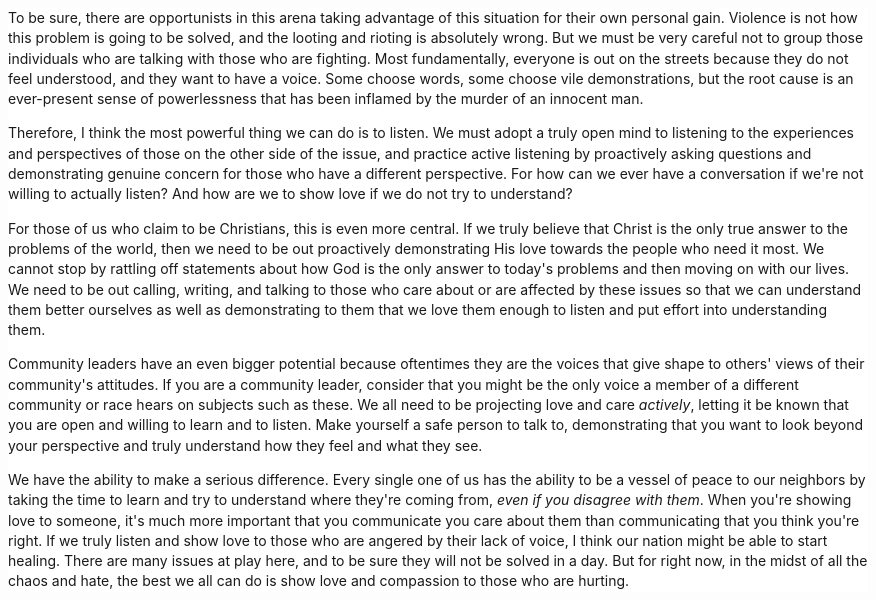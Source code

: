 To be sure, there are opportunists in this arena taking advantage of this situation for their own personal gain.  Violence is not how this problem is going to be solved, and the looting and rioting is absolutely wrong.  But we must be very careful not to group those individuals who are talking with those who are fighting.  Most fundamentally, everyone is out on the streets because they do not feel understood, and they want to have a voice.  Some choose words, some choose vile demonstrations, but the root cause is an ever-present sense of powerlessness that has been inflamed by the murder of an innocent man.

Therefore, I think the most powerful thing we can do is to listen.  We must adopt a truly open mind to listening to the experiences and perspectives of those on the other side of the issue, and practice active listening by proactively asking questions and demonstrating genuine concern for those who have a different perspective.  For how can we ever have a conversation if we're not willing to actually listen?  And how are we to show love if we do not try to understand?

For those of us who claim to be Christians, this is even more central.  If we truly believe that Christ is the only true answer to the problems of the world, then we need to be out proactively demonstrating His love towards the people who need it most.  We cannot stop by rattling off statements about how God is the only answer to today's problems and then moving on with our lives.  We need to be out calling, writing, and talking to those who care about or are affected by these issues so that we can understand them better ourselves as well as demonstrating to them that we love them enough to listen and put effort into understanding them.

Community leaders have an even bigger potential because oftentimes they are the voices that give shape to others' views of their community's attitudes.  If you are a community leader, consider that you might be the only voice a member of a different community or race hears on subjects such as these.  We all need to be projecting love and care *actively*, letting it be known that you are open and willing to learn and to listen.  Make yourself a safe person to talk to, demonstrating that you want to look beyond your perspective and truly understand how they feel and what they see.

We have the ability to make a serious difference.  Every single one of us has the ability to be a vessel of peace to our neighbors by taking the time to learn and try to understand where they're coming from, *even if you disagree with them*.  When you're showing love to someone, it's much more important that you communicate you care about them than communicating that you think you're right.  If we truly listen and show love to those who are angered by their lack of voice, I think our nation might be able to start healing.  There are many issues at play here, and to be sure they will not be solved in a day.  But for right now, in the midst of all the chaos and hate, the best we all can do is show love and compassion to those who are hurting.